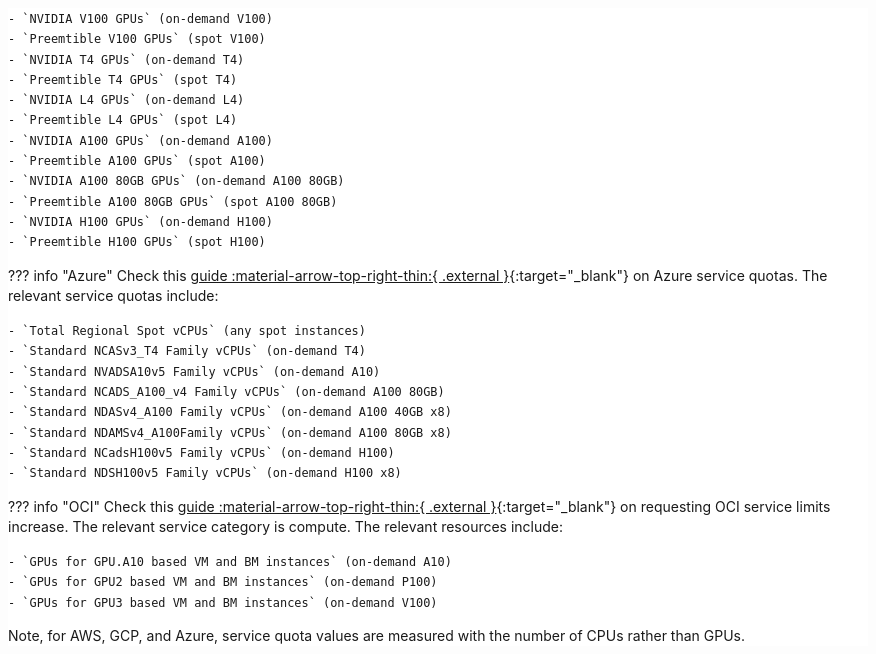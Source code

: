     - `NVIDIA V100 GPUs` (on-demand V100)
    - `Preemtible V100 GPUs` (spot V100)
    - `NVIDIA T4 GPUs` (on-demand T4)
    - `Preemtible T4 GPUs` (spot T4)
    - `NVIDIA L4 GPUs` (on-demand L4)
    - `Preemtible L4 GPUs` (spot L4)
    - `NVIDIA A100 GPUs` (on-demand A100)
    - `Preemtible A100 GPUs` (spot A100)
    - `NVIDIA A100 80GB GPUs` (on-demand A100 80GB)
    - `Preemtible A100 80GB GPUs` (spot A100 80GB)
    - `NVIDIA H100 GPUs` (on-demand H100)
    - `Preemtible H100 GPUs` (spot H100)

??? info "Azure"
    Check this [guide  :material-arrow-top-right-thin:{ .external }](https://learn.microsoft.com/en-us/azure/quotas/quickstart-increase-quota-portal){:target="_blank"} on Azure service quotas.
    The relevant service quotas include:

    - `Total Regional Spot vCPUs` (any spot instances)
    - `Standard NCASv3_T4 Family vCPUs` (on-demand T4)
    - `Standard NVADSA10v5 Family vCPUs` (on-demand A10)
    - `Standard NCADS_A100_v4 Family vCPUs` (on-demand A100 80GB)
    - `Standard NDASv4_A100 Family vCPUs` (on-demand A100 40GB x8)
    - `Standard NDAMSv4_A100Family vCPUs` (on-demand A100 80GB x8)
    - `Standard NCadsH100v5 Family vCPUs` (on-demand H100)
    - `Standard NDSH100v5 Family vCPUs` (on-demand H100 x8)

??? info "OCI"
    Check this [guide  :material-arrow-top-right-thin:{ .external }](https://docs.oracle.com/en-us/iaas/Content/General/Concepts/servicelimits.htm#Requesti){:target="_blank"} on requesting OCI service limits increase.
    The relevant service category is compute. The relevant resources include:

    - `GPUs for GPU.A10 based VM and BM instances` (on-demand A10)
    - `GPUs for GPU2 based VM and BM instances` (on-demand P100)
    - `GPUs for GPU3 based VM and BM instances` (on-demand V100)

Note, for AWS, GCP, and Azure, service quota values are measured with the number of CPUs rather than GPUs.
